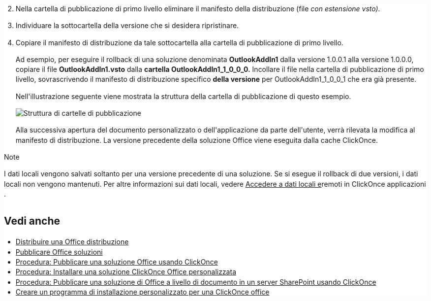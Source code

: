 2. Nella cartella di pubblicazione di primo livello eliminare il manifesto della distribuzione (file *con estensione vsto).*

3. Individuare la sottocartella della versione che si desidera ripristinare.

4. Copiare il manifesto di distribuzione da tale sottocartella alla cartella di pubblicazione di primo livello.

     Ad esempio, per eseguire il rollback di una soluzione denominata **OutlookAddIn1** dalla versione 1.0.0.1 alla versione 1.0.0.0, copiare il file **OutlookAddIn1.vsto** dalla **cartella OutlookAddIn1_1_0_0_0.** Incollare il file nella cartella di pubblicazione di primo livello, sovrascrivendo il manifesto di distribuzione specifico **della versione** per OutlookAddIn1_1_0_0_1 che era già presente.

     Nell'illustrazione seguente viene mostrata la struttura della cartella di pubblicazione di questo esempio.

     ![Struttura di cartelle di pubblicazione](../vsto/media/publishfolderstructure.png "Struttura della cartella di pubblicazione")

     Alla successiva apertura del documento personalizzato o dell'applicazione da parte dell'utente, verrà rilevata la modifica al manifesto di distribuzione. La versione precedente della soluzione Office viene eseguita dalla cache ClickOnce.

> [!NOTE]
> I dati locali vengono salvati soltanto per una versione precedente di una soluzione. Se si esegue il rollback di due versioni, i dati locali non vengono mantenuti. Per altre informazioni sui dati locali, vedere [Accedere a dati locali e](../deployment/accessing-local-and-remote-data-in-clickonce-applications.md)remoti in ClickOnce applicazioni .

## <a name="see-also"></a>Vedi anche

- [Distribuire una Office distribuzione](../vsto/deploying-an-office-solution.md)
- [Pubblicare Office soluzioni](../vsto/deploying-an-office-solution-by-using-clickonce.md)
- [Procedura: Pubblicare una soluzione Office usando ClickOnce](/previous-versions/bb386095(v=vs.110))
- [Procedura: Installare una soluzione ClickOnce Office personalizzata](/previous-versions/bb608592(v=vs.110))
- [Procedura: Pubblicare una soluzione di Office a livello di documento in un server SharePoint usando ClickOnce](/previous-versions/bb608595(v=vs.110))
- [Creare un programma di installazione personalizzato per una ClickOnce office](/previous-versions/bb772078(v=vs.110))